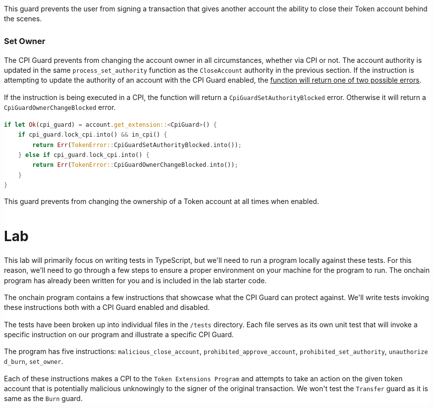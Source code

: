 This guard prevents the user from signing a transaction that gives another
account the ability to close their Token account behind the scenes.

### Set Owner

The CPI Guard prevents from changing the account owner in all circumstances,
whether via CPI or not. The account authority is updated in the same
`process_set_authority` function as the `CloseAccount` authority in the previous
section. If the instruction is attempting to update the authority of an account
with the CPI Guard enabled, the
[function will return one of two possible errors](https://github.com/solana-labs/solana-program-library/blob/ce8e4d565edcbd26e75d00d0e34e9d5f9786a646/token/program-2022/src/processor.rs#L662).

If the instruction is being executed in a CPI, the function will return a
`CpiGuardSetAuthorityBlocked` error. Otherwise it will return a
`CpiGuardOwnerChangeBlocked` error.

```rust
if let Ok(cpi_guard) = account.get_extension::<CpiGuard>() {
    if cpi_guard.lock_cpi.into() && in_cpi() {
        return Err(TokenError::CpiGuardSetAuthorityBlocked.into());
    } else if cpi_guard.lock_cpi.into() {
        return Err(TokenError::CpiGuardOwnerChangeBlocked.into());
    }
}
```

This guard prevents from changing the ownership of a Token account at all times
when enabled.

# Lab

This lab will primarily focus on writing tests in TypeScript, but we'll need to
run a program locally against these tests. For this reason, we'll need to go
through a few steps to ensure a proper environment on your machine for the
program to run. The onchain program has already been written for you and is
included in the lab starter code.

The onchain program contains a few instructions that showcase what the CPI Guard
can protect against. We'll write tests invoking these instructions both with a
CPI Guard enabled and disabled.

The tests have been broken up into individual files in the `/tests` directory.
Each file serves as its own unit test that will invoke a specific instruction on
our program and illustrate a specific CPI Guard.

The program has five instructions: `malicious_close_account`,
`prohibited_approve_account`, `prohibited_set_authority`, `unauthorized_burn`,
`set_owner`.

Each of these instructions makes a CPI to the `Token Extensions Program` and
attempts to take an action on the given token account that is potentially
malicious unknowingly to the signer of the original transaction. We won't test
the `Transfer` guard as it is same as the `Burn` guard.
